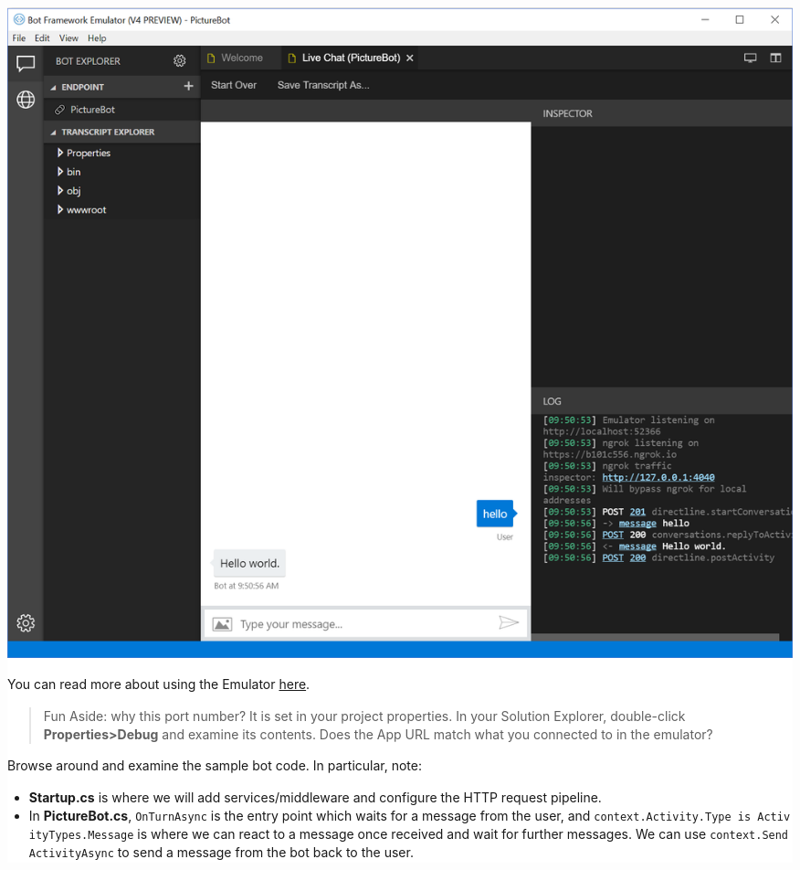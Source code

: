 ![Bot Emulator](./resources/assets/botemulator3.png)

You can read more about using the Emulator [here](https://docs.microsoft.com/en-us/azure/bot-service/bot-service-debug-emulator?view=azure-bot-service-4.0).

> Fun Aside: why this port number? It is set in your project properties. In your Solution Explorer, double-click **Properties>Debug** and examine its contents. Does the App URL match what you connected to in the emulator?

Browse around and examine the sample bot code. In particular, note:

- **Startup.cs** is where we will add services/middleware and configure the HTTP request pipeline.
- In **PictureBot.cs**, `OnTurnAsync` is the entry point which waits for a message from the user, and `context.Activity.Type is ActivityTypes.Message` is where we can react to a message once received and wait for further messages. We can use `context.SendActivityAsync` to send a message from the bot back to the user.
